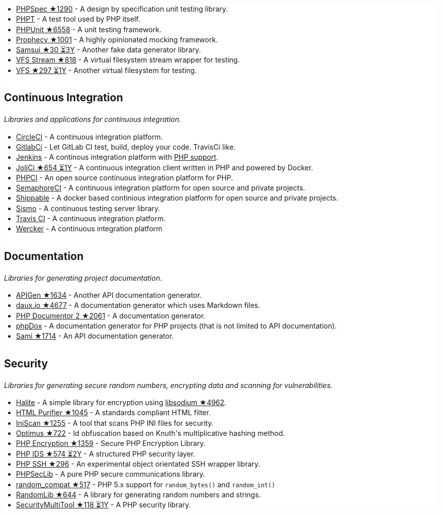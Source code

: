 * [PHPSpec ★1290](https://github.com/phpspec/phpspec) - A design by specification unit testing library.
* [PHPT](https://qa.php.net/write-test.php) - A test tool used by PHP itself.
* [PHPUnit ★6558](https://github.com/sebastianbergmann/phpunit) - A unit testing framework.
* [Prophecy ★1001](https://github.com/phpspec/prophecy) - A highly opinionated mocking framework.
* [Samsui ★30 ⏳3Y](https://github.com/mauris/samsui) - Another fake data generator library.
* [VFS Stream ★818](https://github.com/mikey179/vfsStream) - A virtual filesystem stream wrapper for testing.
* [VFS ★297 ⏳1Y](https://github.com/adlawson/php-vfs) - Another virtual filesystem for testing.

## Continuous Integration
*Libraries and applications for continuous integration.*

* [CircleCI](https://circleci.com) - A continuous integration platform.
* [GitlabCi](https://about.gitlab.com/gitlab-ci/) - Let GitLab CI test, build, deploy your code. TravisCi like.
* [Jenkins](https://jenkins.io/index.html) - A continous integration platform with [PHP support](http://jenkins-php.org/index.html).
* [JoliCi ★654 ⏳1Y](https://github.com/jolicode/JoliCi) - A continuous integration client written in PHP and powered by Docker.
* [PHPCI](https://www.phptesting.org/) - An open source continuous integration platform for PHP.
* [SemaphoreCI](https://semaphoreci.com/) - A continuous integration platform for open source and private projects.
* [Shippable](https://app.shippable.com/) - A docker based continious integration platform for open source and private projects.
* [Sismo](https://sismo.symfony.com/) - A continuous testing server library.
* [Travis CI](https://travis-ci.org/) - A continuous integration platform.
* [Wercker](http://www.wercker.com/) - A continuous integration platform

## Documentation
*Libraries for generating project documentation.*

* [APIGen ★1634](https://github.com/apigen/apigen) - Another API documentation generator.
* [daux.io ★4677](https://github.com/justinwalsh/daux.io) - A documentation generator which uses Markdown files.
* [PHP Documentor 2 ★2061](https://github.com/phpDocumentor/phpDocumentor2) - A documentation generator.
* [phpDox](http://phpdox.de/) - A documentation generator for PHP projects (that is not limited to API documentation).
* [Sami ★1714](https://github.com/FriendsOfPHP/Sami) - An API documentation generator.

## Security
*Libraries for generating secure random numbers, encrypting data and scanning for vulnerabilities.*

* [Halite](https://paragonie.com/project/halite) - A simple library for encryption using [libsodium ★4962](https://github.com/jedisct1/libsodium).
* [HTML Purifier ★1045](https://github.com/ezyang/htmlpurifier) - A standards compliant HTML filter.
* [IniScan ★1255](https://github.com/psecio/iniscan) - A tool that scans PHP INI files for security.
* [Optimus ★722](https://github.com/jenssegers/optimus) - Id obfuscation based on Knuth's multiplicative hashing method.
* [PHP Encryption ★1359](https://github.com/defuse/php-encryption) - Secure PHP Encryption Library.
* [PHP IDS ★574 ⏳2Y](https://github.com/PHPIDS/PHPIDS) - A structured PHP security layer.
* [PHP SSH ★296](https://github.com/Herzult/php-ssh) - An experimental object orientated SSH wrapper library.
* [PHPSecLib](http://phpseclib.sourceforge.net/) - A pure PHP secure communications library.
* [random_compat ★517](https://github.com/paragonie/random_compat) - PHP 5.x support for `random_bytes()` and `random_int()`
* [RandomLib ★644](https://github.com/ircmaxell/RandomLib) - A library for generating random numbers and strings.
* [SecurityMultiTool ★118 ⏳1Y](https://github.com/padraic/SecurityMultiTool) - A PHP security library.